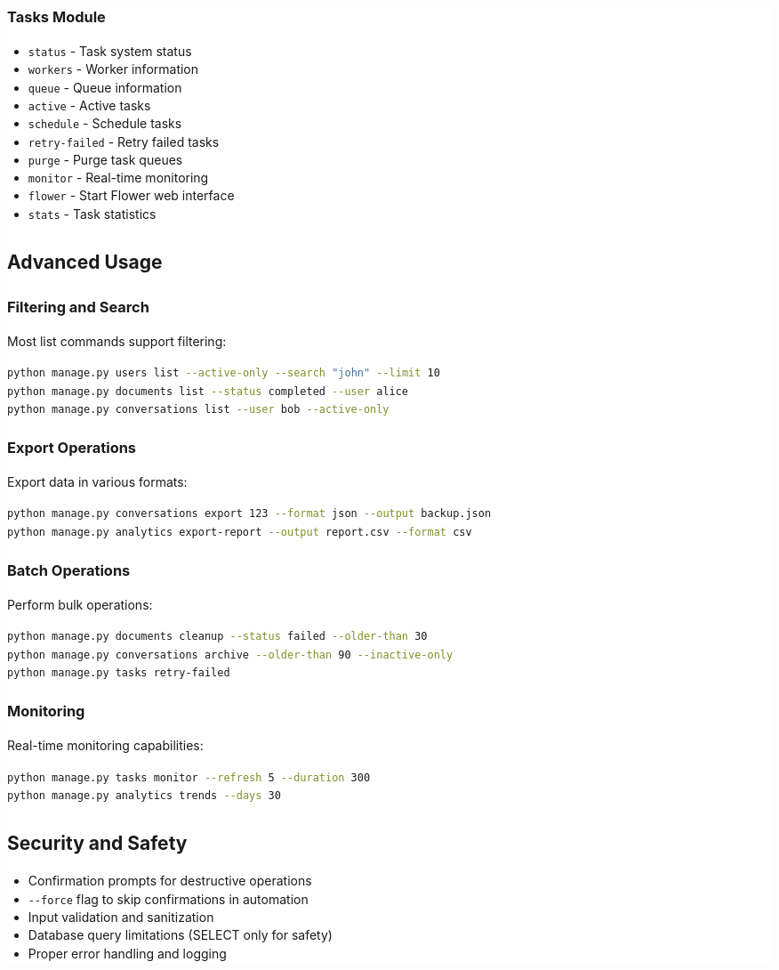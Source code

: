 ### Tasks Module
- `status` - Task system status
- `workers` - Worker information
- `queue` - Queue information
- `active` - Active tasks
- `schedule` - Schedule tasks
- `retry-failed` - Retry failed tasks
- `purge` - Purge task queues
- `monitor` - Real-time monitoring
- `flower` - Start Flower web interface
- `stats` - Task statistics

## Advanced Usage

### Filtering and Search
Most list commands support filtering:
```bash
python manage.py users list --active-only --search "john" --limit 10
python manage.py documents list --status completed --user alice
python manage.py conversations list --user bob --active-only
```

### Export Operations
Export data in various formats:
```bash
python manage.py conversations export 123 --format json --output backup.json
python manage.py analytics export-report --output report.csv --format csv
```

### Batch Operations
Perform bulk operations:
```bash
python manage.py documents cleanup --status failed --older-than 30
python manage.py conversations archive --older-than 90 --inactive-only
python manage.py tasks retry-failed
```

### Monitoring
Real-time monitoring capabilities:
```bash
python manage.py tasks monitor --refresh 5 --duration 300
python manage.py analytics trends --days 30
```

## Security and Safety

- Confirmation prompts for destructive operations
- `--force` flag to skip confirmations in automation
- Input validation and sanitization
- Database query limitations (SELECT only for safety)
- Proper error handling and logging
